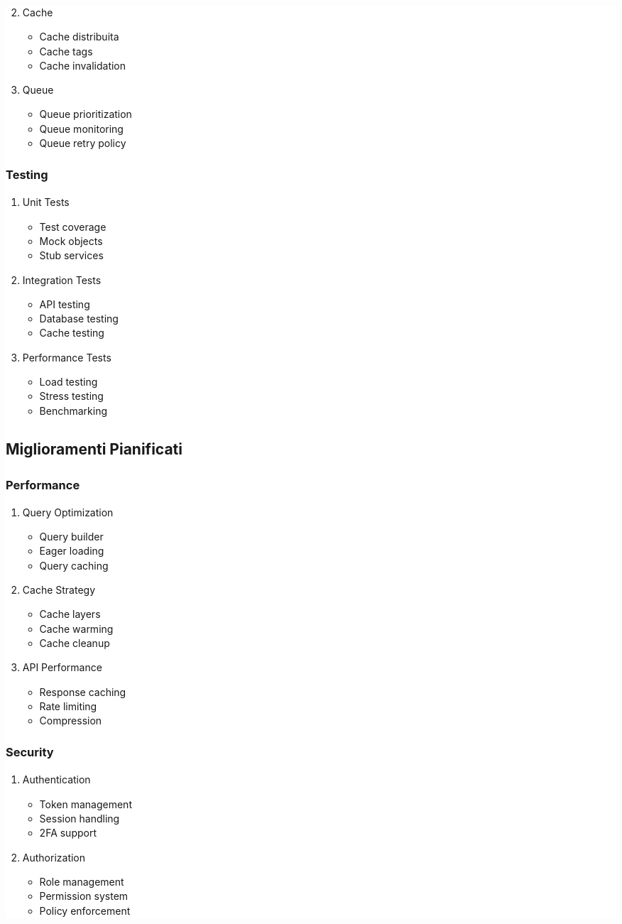 2. Cache
   - Cache distribuita
   - Cache tags
   - Cache invalidation

3. Queue
   - Queue prioritization
   - Queue monitoring
   - Queue retry policy

### Testing
1. Unit Tests
   - Test coverage
   - Mock objects
   - Stub services

2. Integration Tests
   - API testing
   - Database testing
   - Cache testing

3. Performance Tests
   - Load testing
   - Stress testing
   - Benchmarking

## Miglioramenti Pianificati

### Performance
1. Query Optimization
   - Query builder
   - Eager loading
   - Query caching

2. Cache Strategy
   - Cache layers
   - Cache warming
   - Cache cleanup

3. API Performance
   - Response caching
   - Rate limiting
   - Compression

### Security
1. Authentication
   - Token management
   - Session handling
   - 2FA support

2. Authorization
   - Role management
   - Permission system
   - Policy enforcement
